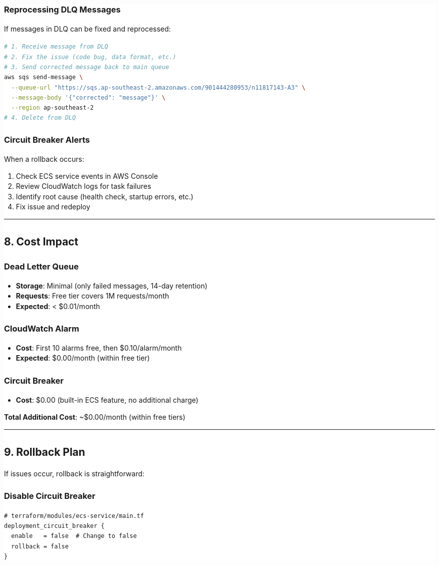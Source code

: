 ### Reprocessing DLQ Messages
If messages in DLQ can be fixed and reprocessed:

```bash
# 1. Receive message from DLQ
# 2. Fix the issue (code bug, data format, etc.)
# 3. Send corrected message back to main queue
aws sqs send-message \
  --queue-url "https://sqs.ap-southeast-2.amazonaws.com/901444280953/n11817143-A3" \
  --message-body '{"corrected": "message"}' \
  --region ap-southeast-2
# 4. Delete from DLQ
```

### Circuit Breaker Alerts
When a rollback occurs:
1. Check ECS service events in AWS Console
2. Review CloudWatch logs for task failures
3. Identify root cause (health check, startup errors, etc.)
4. Fix issue and redeploy

---

## 8. Cost Impact

### Dead Letter Queue
- **Storage**: Minimal (only failed messages, 14-day retention)
- **Requests**: Free tier covers 1M requests/month
- **Expected**: < $0.01/month

### CloudWatch Alarm
- **Cost**: First 10 alarms free, then $0.10/alarm/month
- **Expected**: $0.00/month (within free tier)

### Circuit Breaker
- **Cost**: $0.00 (built-in ECS feature, no additional charge)

**Total Additional Cost**: ~$0.00/month (within free tiers)

---

## 9. Rollback Plan

If issues occur, rollback is straightforward:

### Disable Circuit Breaker
```hcl
# terraform/modules/ecs-service/main.tf
deployment_circuit_breaker {
  enable   = false  # Change to false
  rollback = false
}
```
